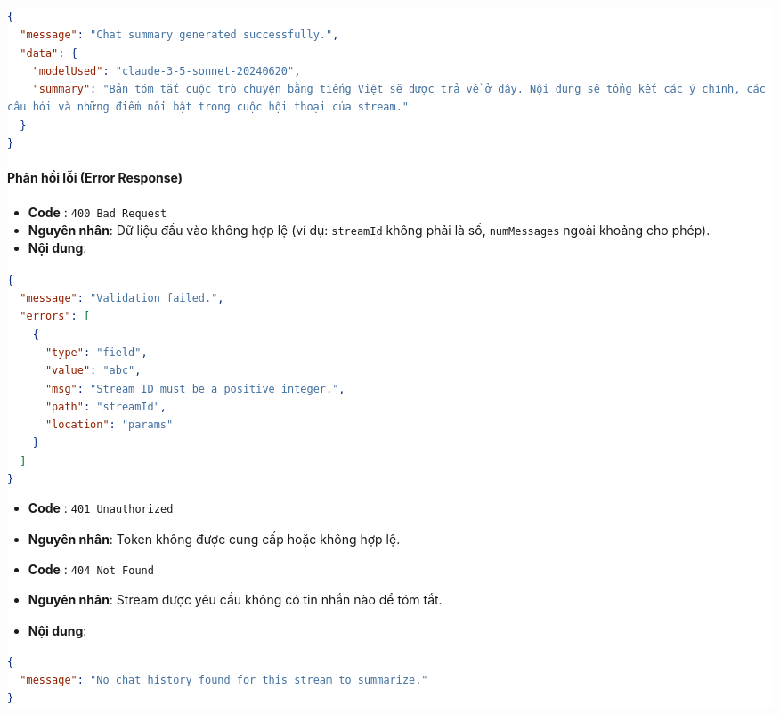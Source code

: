 ```json
{
  "message": "Chat summary generated successfully.",
  "data": {
    "modelUsed": "claude-3-5-sonnet-20240620",
    "summary": "Bản tóm tắt cuộc trò chuyện bằng tiếng Việt sẽ được trả về ở đây. Nội dung sẽ tổng kết các ý chính, các câu hỏi và những điểm nổi bật trong cuộc hội thoại của stream."
  }
}
```

#### Phản hồi lỗi (Error Response)

- **Code** : `400 Bad Request`
- **Nguyên nhân**: Dữ liệu đầu vào không hợp lệ (ví dụ: `streamId` không phải là số, `numMessages` ngoài khoảng cho phép).
- **Nội dung**:

```json
{
  "message": "Validation failed.",
  "errors": [
    {
      "type": "field",
      "value": "abc",
      "msg": "Stream ID must be a positive integer.",
      "path": "streamId",
      "location": "params"
    }
  ]
}
```

- **Code** : `401 Unauthorized`
- **Nguyên nhân**: Token không được cung cấp hoặc không hợp lệ.

- **Code** : `404 Not Found`
- **Nguyên nhân**: Stream được yêu cầu không có tin nhắn nào để tóm tắt.
- **Nội dung**:

```json
{
  "message": "No chat history found for this stream to summarize."
}
```
